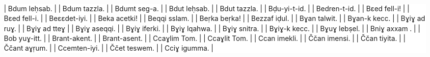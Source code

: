 | Bdum leḥsab. |
| Bdum tazzla. |
| Bdumt seg-a. |
| Bdut leḥsab. |
| Bdut tazzla. |
| Bḍu-yi-t-id. |
| Bedren-t-id. |
| Bɛed fell-i! |
| Bɛed fell-i. |
| Beɛɛdet-iyi. |
| Beka acetki! |
| Beqqi sslam. |
| Beṛka beṛka! |
| Bezzaf iḍul. |
| Bɣan talwit. |
| Bɣan-k kecc. |
| Bɣiɣ ad ruɣ. |
| Bɣiɣ ad tteɣ |
| Bɣiɣ aseqqi. |
| Bɣiɣ iferki. |
| Bɣiɣ lqahwa. |
| Bɣiɣ snitra. |
| Bɣiɣ-k kecc. |
| Bɣuɣ lebṣel. |
| Bniɣ axxam . |
| Bob yuɣ-itt. |
| Brant-akent. |
| Brant-asent. |
| Ccaɣlim Tom. |
| Ccaɣlit Tom. |
| Ccan imekli. |
| Ččan imensi. |
| Ččan tiyita. |
| Ččant aɣṛum. |
| Ccemten-iyi. |
| Ččet teswem. |
| Cciɣ igumma. |